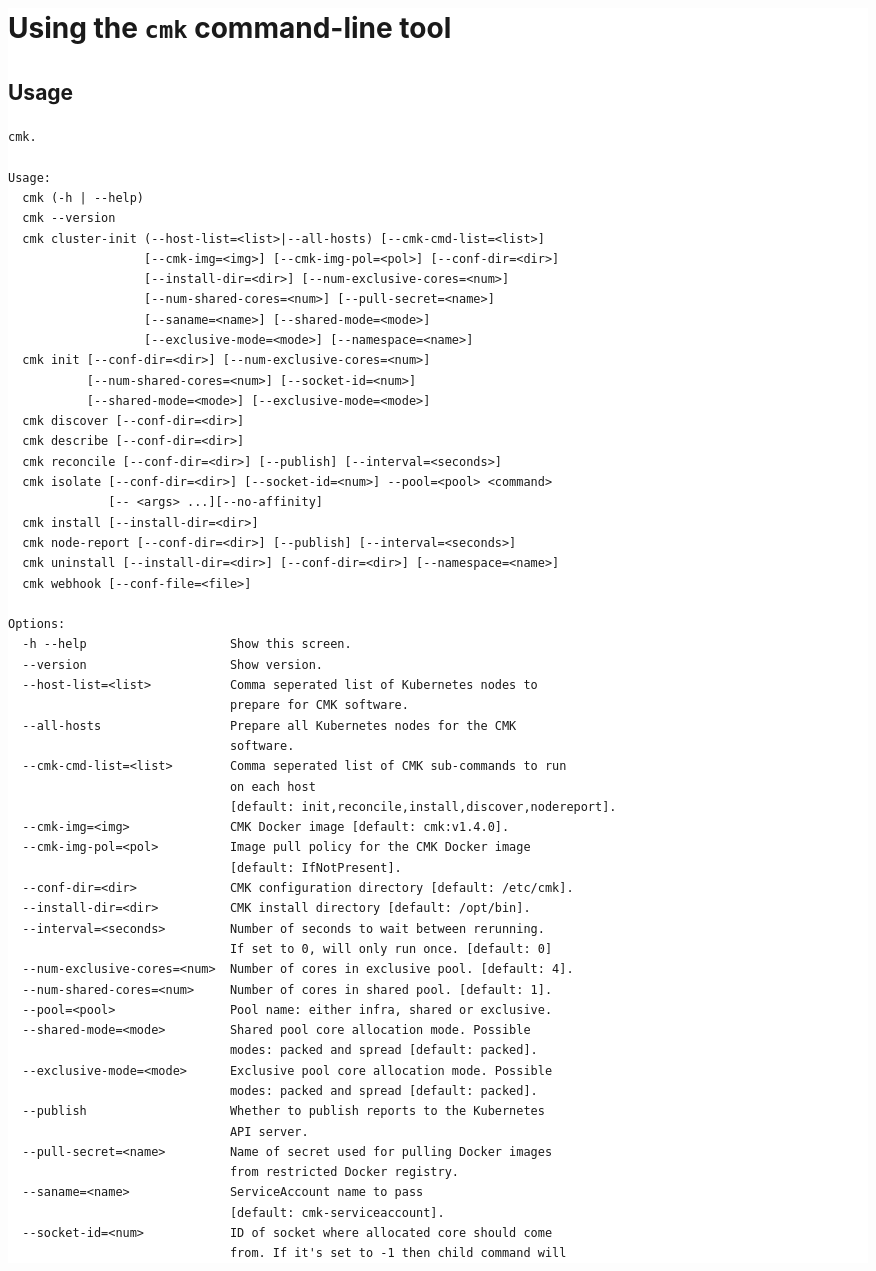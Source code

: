 

# Using the `cmk` command-line tool

## Usage

```
cmk.

Usage:
  cmk (-h | --help)
  cmk --version
  cmk cluster-init (--host-list=<list>|--all-hosts) [--cmk-cmd-list=<list>]
                   [--cmk-img=<img>] [--cmk-img-pol=<pol>] [--conf-dir=<dir>]
                   [--install-dir=<dir>] [--num-exclusive-cores=<num>]
                   [--num-shared-cores=<num>] [--pull-secret=<name>]
                   [--saname=<name>] [--shared-mode=<mode>]
                   [--exclusive-mode=<mode>] [--namespace=<name>]
  cmk init [--conf-dir=<dir>] [--num-exclusive-cores=<num>]
           [--num-shared-cores=<num>] [--socket-id=<num>]
           [--shared-mode=<mode>] [--exclusive-mode=<mode>]
  cmk discover [--conf-dir=<dir>]
  cmk describe [--conf-dir=<dir>]
  cmk reconcile [--conf-dir=<dir>] [--publish] [--interval=<seconds>]
  cmk isolate [--conf-dir=<dir>] [--socket-id=<num>] --pool=<pool> <command>
              [-- <args> ...][--no-affinity]
  cmk install [--install-dir=<dir>]
  cmk node-report [--conf-dir=<dir>] [--publish] [--interval=<seconds>]
  cmk uninstall [--install-dir=<dir>] [--conf-dir=<dir>] [--namespace=<name>]
  cmk webhook [--conf-file=<file>]

Options:
  -h --help                    Show this screen.
  --version                    Show version.
  --host-list=<list>           Comma seperated list of Kubernetes nodes to
                               prepare for CMK software.
  --all-hosts                  Prepare all Kubernetes nodes for the CMK
                               software.
  --cmk-cmd-list=<list>        Comma seperated list of CMK sub-commands to run
                               on each host
                               [default: init,reconcile,install,discover,nodereport].
  --cmk-img=<img>              CMK Docker image [default: cmk:v1.4.0].
  --cmk-img-pol=<pol>          Image pull policy for the CMK Docker image
                               [default: IfNotPresent].
  --conf-dir=<dir>             CMK configuration directory [default: /etc/cmk].
  --install-dir=<dir>          CMK install directory [default: /opt/bin].
  --interval=<seconds>         Number of seconds to wait between rerunning.
                               If set to 0, will only run once. [default: 0]
  --num-exclusive-cores=<num>  Number of cores in exclusive pool. [default: 4].
  --num-shared-cores=<num>     Number of cores in shared pool. [default: 1].
  --pool=<pool>                Pool name: either infra, shared or exclusive.
  --shared-mode=<mode>         Shared pool core allocation mode. Possible
                               modes: packed and spread [default: packed].
  --exclusive-mode=<mode>      Exclusive pool core allocation mode. Possible
                               modes: packed and spread [default: packed].
  --publish                    Whether to publish reports to the Kubernetes
                               API server.
  --pull-secret=<name>         Name of secret used for pulling Docker images
                               from restricted Docker registry.
  --saname=<name>              ServiceAccount name to pass
                               [default: cmk-serviceaccount].
  --socket-id=<num>            ID of socket where allocated core should come
                               from. If it's set to -1 then child command will
```

[cpu-list]: http://man7.org/linux/man-pages/man7/cpuset.7.html#FORMATS
[doc-config]: config.md
[cmk-isolate]: #cmk-isolate
[cmk-reconcile]: #cmk-reconcile
[lscpu]: http://man7.org/linux/man-pages/man1/lscpu.1.html
[procfs]: http://man7.org/linux/man-pages/man5/proc.5.html
[link-incluster]: https://github.com/kubernetes-incubator/client-python/blob/master/kubernetes/config/incluster_config.py#L85
[k8s-python-client]: https://github.com/kubernetes-incubator/client-python
[discover-op-manual]: operator.md#advertising-cmk-opaque-integer-resource-oir-slots
[cluster-init-op-manual]: operator.md#prepare-cmk-nodes-by-running-cmk-cluster-init
[oir-docs]: http://kubernetes.io/docs/user-guide/compute-resources#opaque-integer-resources-alpha-feature
[isolcpus]: https://github.com/torvalds/linux/blob/master/Documentation/admin-guide/kernel-parameters.txt#L1669